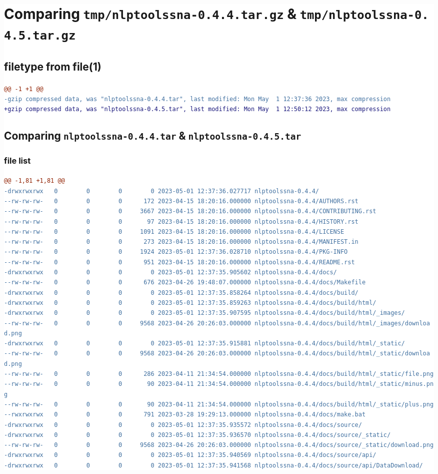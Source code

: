 # Comparing `tmp/nlptoolssna-0.4.4.tar.gz` & `tmp/nlptoolssna-0.4.5.tar.gz`

## filetype from file(1)

```diff
@@ -1 +1 @@
-gzip compressed data, was "nlptoolssna-0.4.4.tar", last modified: Mon May  1 12:37:36 2023, max compression
+gzip compressed data, was "nlptoolssna-0.4.5.tar", last modified: Mon May  1 12:50:12 2023, max compression
```

## Comparing `nlptoolssna-0.4.4.tar` & `nlptoolssna-0.4.5.tar`

### file list

```diff
@@ -1,81 +1,81 @@
-drwxrwxrwx   0        0        0        0 2023-05-01 12:37:36.027717 nlptoolssna-0.4.4/
--rw-rw-rw-   0        0        0      172 2023-04-15 18:20:16.000000 nlptoolssna-0.4.4/AUTHORS.rst
--rw-rw-rw-   0        0        0     3667 2023-04-15 18:20:16.000000 nlptoolssna-0.4.4/CONTRIBUTING.rst
--rw-rw-rw-   0        0        0       97 2023-04-15 18:20:16.000000 nlptoolssna-0.4.4/HISTORY.rst
--rw-rw-rw-   0        0        0     1091 2023-04-15 18:20:16.000000 nlptoolssna-0.4.4/LICENSE
--rw-rw-rw-   0        0        0      273 2023-04-15 18:20:16.000000 nlptoolssna-0.4.4/MANIFEST.in
--rw-rw-rw-   0        0        0     1924 2023-05-01 12:37:36.028710 nlptoolssna-0.4.4/PKG-INFO
--rw-rw-rw-   0        0        0      951 2023-04-15 18:20:16.000000 nlptoolssna-0.4.4/README.rst
-drwxrwxrwx   0        0        0        0 2023-05-01 12:37:35.905602 nlptoolssna-0.4.4/docs/
--rw-rw-rw-   0        0        0      676 2023-04-26 19:48:07.000000 nlptoolssna-0.4.4/docs/Makefile
-drwxrwxrwx   0        0        0        0 2023-05-01 12:37:35.858264 nlptoolssna-0.4.4/docs/build/
-drwxrwxrwx   0        0        0        0 2023-05-01 12:37:35.859263 nlptoolssna-0.4.4/docs/build/html/
-drwxrwxrwx   0        0        0        0 2023-05-01 12:37:35.907595 nlptoolssna-0.4.4/docs/build/html/_images/
--rw-rw-rw-   0        0        0     9568 2023-04-26 20:26:03.000000 nlptoolssna-0.4.4/docs/build/html/_images/download.png
-drwxrwxrwx   0        0        0        0 2023-05-01 12:37:35.915881 nlptoolssna-0.4.4/docs/build/html/_static/
--rw-rw-rw-   0        0        0     9568 2023-04-26 20:26:03.000000 nlptoolssna-0.4.4/docs/build/html/_static/download.png
--rw-rw-rw-   0        0        0      286 2023-04-11 21:34:54.000000 nlptoolssna-0.4.4/docs/build/html/_static/file.png
--rw-rw-rw-   0        0        0       90 2023-04-11 21:34:54.000000 nlptoolssna-0.4.4/docs/build/html/_static/minus.png
--rw-rw-rw-   0        0        0       90 2023-04-11 21:34:54.000000 nlptoolssna-0.4.4/docs/build/html/_static/plus.png
--rwxrwxrwx   0        0        0      791 2023-03-28 19:29:13.000000 nlptoolssna-0.4.4/docs/make.bat
-drwxrwxrwx   0        0        0        0 2023-05-01 12:37:35.935572 nlptoolssna-0.4.4/docs/source/
-drwxrwxrwx   0        0        0        0 2023-05-01 12:37:35.936570 nlptoolssna-0.4.4/docs/source/_static/
--rw-rw-rw-   0        0        0     9568 2023-04-26 20:26:03.000000 nlptoolssna-0.4.4/docs/source/_static/download.png
-drwxrwxrwx   0        0        0        0 2023-05-01 12:37:35.940569 nlptoolssna-0.4.4/docs/source/api/
-drwxrwxrwx   0        0        0        0 2023-05-01 12:37:35.941568 nlptoolssna-0.4.4/docs/source/api/DataDownload/
```